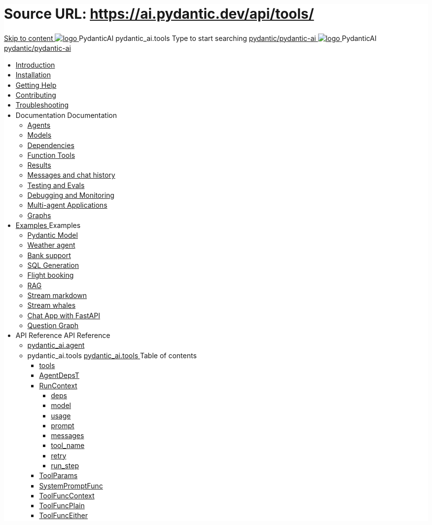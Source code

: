 # Source URL: https://ai.pydantic.dev/api/tools/

[ Skip to content ](https://ai.pydantic.dev/api/tools/<#pydantic_aitools>)
[ ![logo](https://ai.pydantic.dev/img/logo-white.svg) ](https://ai.pydantic.dev/api/tools/<../..> "PydanticAI")
PydanticAI 
pydantic_ai.tools 
Type to start searching
[ pydantic/pydantic-ai  ](https://ai.pydantic.dev/api/tools/<https:/github.com/pydantic/pydantic-ai> "Go to repository")
[ ![logo](https://ai.pydantic.dev/img/logo-white.svg) ](https://ai.pydantic.dev/api/tools/<../..> "PydanticAI") PydanticAI 
[ pydantic/pydantic-ai  ](https://ai.pydantic.dev/api/tools/<https:/github.com/pydantic/pydantic-ai> "Go to repository")
  * [ Introduction  ](https://ai.pydantic.dev/api/tools/<../..>)
  * [ Installation  ](https://ai.pydantic.dev/api/tools/install/>)
  * [ Getting Help  ](https://ai.pydantic.dev/api/tools/help/>)
  * [ Contributing  ](https://ai.pydantic.dev/api/tools/contributing/>)
  * [ Troubleshooting  ](https://ai.pydantic.dev/api/tools/troubleshooting/>)
  * Documentation  Documentation 
    * [ Agents  ](https://ai.pydantic.dev/api/tools/agents/>)
    * [ Models  ](https://ai.pydantic.dev/api/tools/models/>)
    * [ Dependencies  ](https://ai.pydantic.dev/api/tools/dependencies/>)
    * [ Function Tools  ](https://ai.pydantic.dev/api/tools/tools/>)
    * [ Results  ](https://ai.pydantic.dev/api/tools/results/>)
    * [ Messages and chat history  ](https://ai.pydantic.dev/api/tools/message-history/>)
    * [ Testing and Evals  ](https://ai.pydantic.dev/api/tools/testing-evals/>)
    * [ Debugging and Monitoring  ](https://ai.pydantic.dev/api/tools/logfire/>)
    * [ Multi-agent Applications  ](https://ai.pydantic.dev/api/tools/multi-agent-applications/>)
    * [ Graphs  ](https://ai.pydantic.dev/api/tools/graph/>)
  * [ Examples  ](https://ai.pydantic.dev/api/tools/examples/>)
Examples 
    * [ Pydantic Model  ](https://ai.pydantic.dev/api/tools/examples/pydantic-model/>)
    * [ Weather agent  ](https://ai.pydantic.dev/api/tools/examples/weather-agent/>)
    * [ Bank support  ](https://ai.pydantic.dev/api/tools/examples/bank-support/>)
    * [ SQL Generation  ](https://ai.pydantic.dev/api/tools/examples/sql-gen/>)
    * [ Flight booking  ](https://ai.pydantic.dev/api/tools/examples/flight-booking/>)
    * [ RAG  ](https://ai.pydantic.dev/api/tools/examples/rag/>)
    * [ Stream markdown  ](https://ai.pydantic.dev/api/tools/examples/stream-markdown/>)
    * [ Stream whales  ](https://ai.pydantic.dev/api/tools/examples/stream-whales/>)
    * [ Chat App with FastAPI  ](https://ai.pydantic.dev/api/tools/examples/chat-app/>)
    * [ Question Graph  ](https://ai.pydantic.dev/api/tools/examples/question-graph/>)
  * API Reference  API Reference 
    * [ pydantic_ai.agent  ](https://ai.pydantic.dev/api/tools/<../agent/>)
    * pydantic_ai.tools  [ pydantic_ai.tools  ](https://ai.pydantic.dev/api/tools/<./>) Table of contents 
      * [ tools  ](https://ai.pydantic.dev/api/tools/<#pydantic_ai.tools>)
      * [ AgentDepsT  ](https://ai.pydantic.dev/api/tools/<#pydantic_ai.tools.AgentDepsT>)
      * [ RunContext  ](https://ai.pydantic.dev/api/tools/<#pydantic_ai.tools.RunContext>)
        * [ deps  ](https://ai.pydantic.dev/api/tools/<#pydantic_ai.tools.RunContext.deps>)
        * [ model  ](https://ai.pydantic.dev/api/tools/<#pydantic_ai.tools.RunContext.model>)
        * [ usage  ](https://ai.pydantic.dev/api/tools/<#pydantic_ai.tools.RunContext.usage>)
        * [ prompt  ](https://ai.pydantic.dev/api/tools/<#pydantic_ai.tools.RunContext.prompt>)
        * [ messages  ](https://ai.pydantic.dev/api/tools/<#pydantic_ai.tools.RunContext.messages>)
        * [ tool_name  ](https://ai.pydantic.dev/api/tools/<#pydantic_ai.tools.RunContext.tool_name>)
        * [ retry  ](https://ai.pydantic.dev/api/tools/<#pydantic_ai.tools.RunContext.retry>)
        * [ run_step  ](https://ai.pydantic.dev/api/tools/<#pydantic_ai.tools.RunContext.run_step>)
      * [ ToolParams  ](https://ai.pydantic.dev/api/tools/<#pydantic_ai.tools.ToolParams>)
      * [ SystemPromptFunc  ](https://ai.pydantic.dev/api/tools/<#pydantic_ai.tools.SystemPromptFunc>)
      * [ ToolFuncContext  ](https://ai.pydantic.dev/api/tools/<#pydantic_ai.tools.ToolFuncContext>)
      * [ ToolFuncPlain  ](https://ai.pydantic.dev/api/tools/<#pydantic_ai.tools.ToolFuncPlain>)
      * [ ToolFuncEither  ](https://ai.pydantic.dev/api/tools/<#pydantic_ai.tools.ToolFuncEither>)